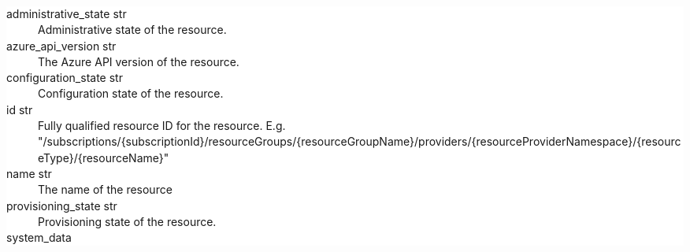 <div>
<pulumi-choosable type="language" values="python">
<dl class="resources-properties"><dt class="property-"
            title="">
        <span id="administrative_state_python">
<a data-swiftype-name="resource-property" data-swiftype-type="text" href="#administrative_state_python" style="color: inherit; text-decoration: inherit;">administrative_<wbr>state</a>
</span>
        <span class="property-indicator"></span>
        <span class="property-type">str</span>
    </dt>
    <dd>Administrative state of the resource.</dd><dt class="property-"
            title="">
        <span id="azure_api_version_python">
<a data-swiftype-name="resource-property" data-swiftype-type="text" href="#azure_api_version_python" style="color: inherit; text-decoration: inherit;">azure_<wbr>api_<wbr>version</a>
</span>
        <span class="property-indicator"></span>
        <span class="property-type">str</span>
    </dt>
    <dd>The Azure API version of the resource.</dd><dt class="property-"
            title="">
        <span id="configuration_state_python">
<a data-swiftype-name="resource-property" data-swiftype-type="text" href="#configuration_state_python" style="color: inherit; text-decoration: inherit;">configuration_<wbr>state</a>
</span>
        <span class="property-indicator"></span>
        <span class="property-type">str</span>
    </dt>
    <dd>Configuration state of the resource.</dd><dt class="property-"
            title="">
        <span id="id_python">
<a data-swiftype-name="resource-property" data-swiftype-type="text" href="#id_python" style="color: inherit; text-decoration: inherit;">id</a>
</span>
        <span class="property-indicator"></span>
        <span class="property-type">str</span>
    </dt>
    <dd>Fully qualified resource ID for the resource. E.g. &quot;/subscriptions/{subscriptionId}/resourceGroups/{resourceGroupName}/providers/{resourceProviderNamespace}/{resourceType}/{resourceName}&quot;</dd><dt class="property-"
            title="">
        <span id="name_python">
<a data-swiftype-name="resource-property" data-swiftype-type="text" href="#name_python" style="color: inherit; text-decoration: inherit;">name</a>
</span>
        <span class="property-indicator"></span>
        <span class="property-type">str</span>
    </dt>
    <dd>The name of the resource</dd><dt class="property-"
            title="">
        <span id="provisioning_state_python">
<a data-swiftype-name="resource-property" data-swiftype-type="text" href="#provisioning_state_python" style="color: inherit; text-decoration: inherit;">provisioning_<wbr>state</a>
</span>
        <span class="property-indicator"></span>
        <span class="property-type">str</span>
    </dt>
    <dd>Provisioning state of the resource.</dd><dt class="property-"
            title="">
        <span id="system_data_python">
<a data-swiftype-name="resource-property" data-swiftype-type="text" href="#system_data_python" style="color: inherit; text-decoration: inherit;">system_<wbr>data</a>
</span>